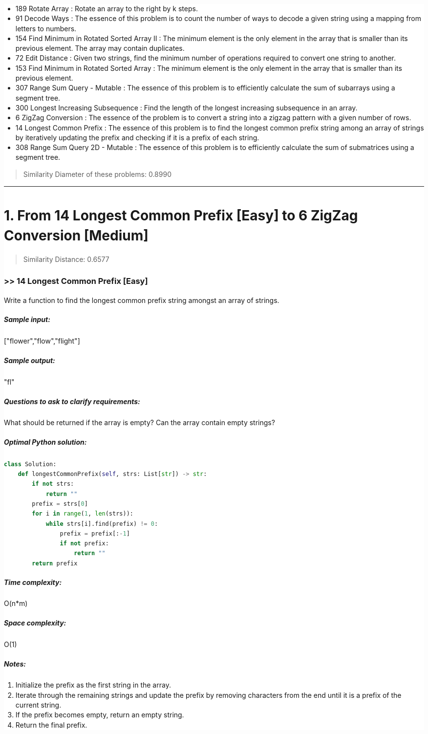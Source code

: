 - 189 Rotate Array : Rotate an array to the right by k steps.
- 91 Decode Ways : The essence of this problem is to count the number of ways to decode a given string using a mapping from letters to numbers.
- 154 Find Minimum in Rotated Sorted Array II : The minimum element is the only element in the array that is smaller than its previous element. The array may contain duplicates.
- 72 Edit Distance : Given two strings, find the minimum number of operations required to convert one string to another.
- 153 Find Minimum in Rotated Sorted Array : The minimum element is the only element in the array that is smaller than its previous element.
- 307 Range Sum Query - Mutable : The essence of this problem is to efficiently calculate the sum of subarrays using a segment tree.
- 300 Longest Increasing Subsequence : Find the length of the longest increasing subsequence in an array.
- 6 ZigZag Conversion : The essence of the problem is to convert a string into a zigzag pattern with a given number of rows.
- 14 Longest Common Prefix : The essence of this problem is to find the longest common prefix string among an array of strings by iteratively updating the prefix and checking if it is a prefix of each string.
- 308 Range Sum Query 2D - Mutable : The essence of this problem is to efficiently calculate the sum of submatrices using a segment tree.
> Similarity Diameter of these problems: 0.8990


---
# 1. From 14 Longest Common Prefix [Easy] to 6 ZigZag Conversion [Medium]
> Similarity Distance: 0.6577

### >> 14 Longest Common Prefix [Easy]
Write a function to find the longest common prefix string amongst an array of strings.
##### Sample input:
["flower","flow","flight"]
##### Sample output:
"fl"

##### Questions to ask to clarify requirements:
What should be returned if the array is empty? Can the array contain empty strings?

##### Optimal Python solution:
```python
class Solution:
    def longestCommonPrefix(self, strs: List[str]) -> str:
        if not strs:
            return ""
        prefix = strs[0]
        for i in range(1, len(strs)):
            while strs[i].find(prefix) != 0:
                prefix = prefix[:-1]
                if not prefix:
                    return ""
        return prefix
```
##### Time complexity:
O(n*m)
##### Space complexity:
O(1)
##### Notes:
1. Initialize the prefix as the first string in the array.
2. Iterate through the remaining strings and update the prefix by removing characters from the end until it is a prefix of the current string.
3. If the prefix becomes empty, return an empty string.
4. Return the final prefix.